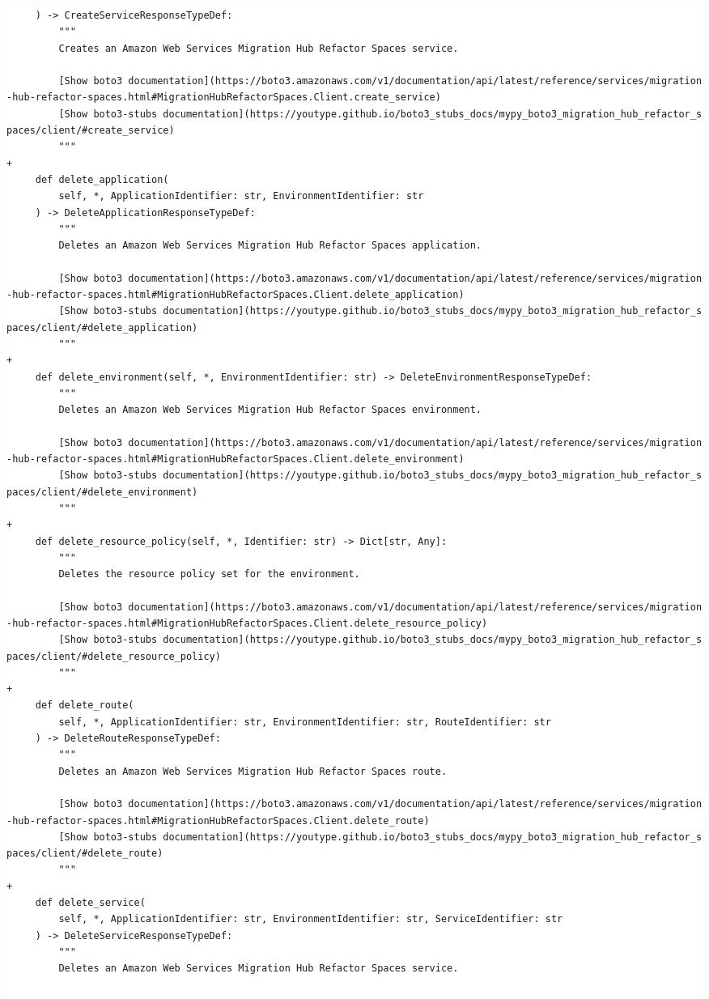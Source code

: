 ```diff
     ) -> CreateServiceResponseTypeDef:
         """
         Creates an Amazon Web Services Migration Hub Refactor Spaces service.
 
         [Show boto3 documentation](https://boto3.amazonaws.com/v1/documentation/api/latest/reference/services/migration-hub-refactor-spaces.html#MigrationHubRefactorSpaces.Client.create_service)
         [Show boto3-stubs documentation](https://youtype.github.io/boto3_stubs_docs/mypy_boto3_migration_hub_refactor_spaces/client/#create_service)
         """
+
     def delete_application(
         self, *, ApplicationIdentifier: str, EnvironmentIdentifier: str
     ) -> DeleteApplicationResponseTypeDef:
         """
         Deletes an Amazon Web Services Migration Hub Refactor Spaces application.
 
         [Show boto3 documentation](https://boto3.amazonaws.com/v1/documentation/api/latest/reference/services/migration-hub-refactor-spaces.html#MigrationHubRefactorSpaces.Client.delete_application)
         [Show boto3-stubs documentation](https://youtype.github.io/boto3_stubs_docs/mypy_boto3_migration_hub_refactor_spaces/client/#delete_application)
         """
+
     def delete_environment(self, *, EnvironmentIdentifier: str) -> DeleteEnvironmentResponseTypeDef:
         """
         Deletes an Amazon Web Services Migration Hub Refactor Spaces environment.
 
         [Show boto3 documentation](https://boto3.amazonaws.com/v1/documentation/api/latest/reference/services/migration-hub-refactor-spaces.html#MigrationHubRefactorSpaces.Client.delete_environment)
         [Show boto3-stubs documentation](https://youtype.github.io/boto3_stubs_docs/mypy_boto3_migration_hub_refactor_spaces/client/#delete_environment)
         """
+
     def delete_resource_policy(self, *, Identifier: str) -> Dict[str, Any]:
         """
         Deletes the resource policy set for the environment.
 
         [Show boto3 documentation](https://boto3.amazonaws.com/v1/documentation/api/latest/reference/services/migration-hub-refactor-spaces.html#MigrationHubRefactorSpaces.Client.delete_resource_policy)
         [Show boto3-stubs documentation](https://youtype.github.io/boto3_stubs_docs/mypy_boto3_migration_hub_refactor_spaces/client/#delete_resource_policy)
         """
+
     def delete_route(
         self, *, ApplicationIdentifier: str, EnvironmentIdentifier: str, RouteIdentifier: str
     ) -> DeleteRouteResponseTypeDef:
         """
         Deletes an Amazon Web Services Migration Hub Refactor Spaces route.
 
         [Show boto3 documentation](https://boto3.amazonaws.com/v1/documentation/api/latest/reference/services/migration-hub-refactor-spaces.html#MigrationHubRefactorSpaces.Client.delete_route)
         [Show boto3-stubs documentation](https://youtype.github.io/boto3_stubs_docs/mypy_boto3_migration_hub_refactor_spaces/client/#delete_route)
         """
+
     def delete_service(
         self, *, ApplicationIdentifier: str, EnvironmentIdentifier: str, ServiceIdentifier: str
     ) -> DeleteServiceResponseTypeDef:
         """
         Deletes an Amazon Web Services Migration Hub Refactor Spaces service.
 
```